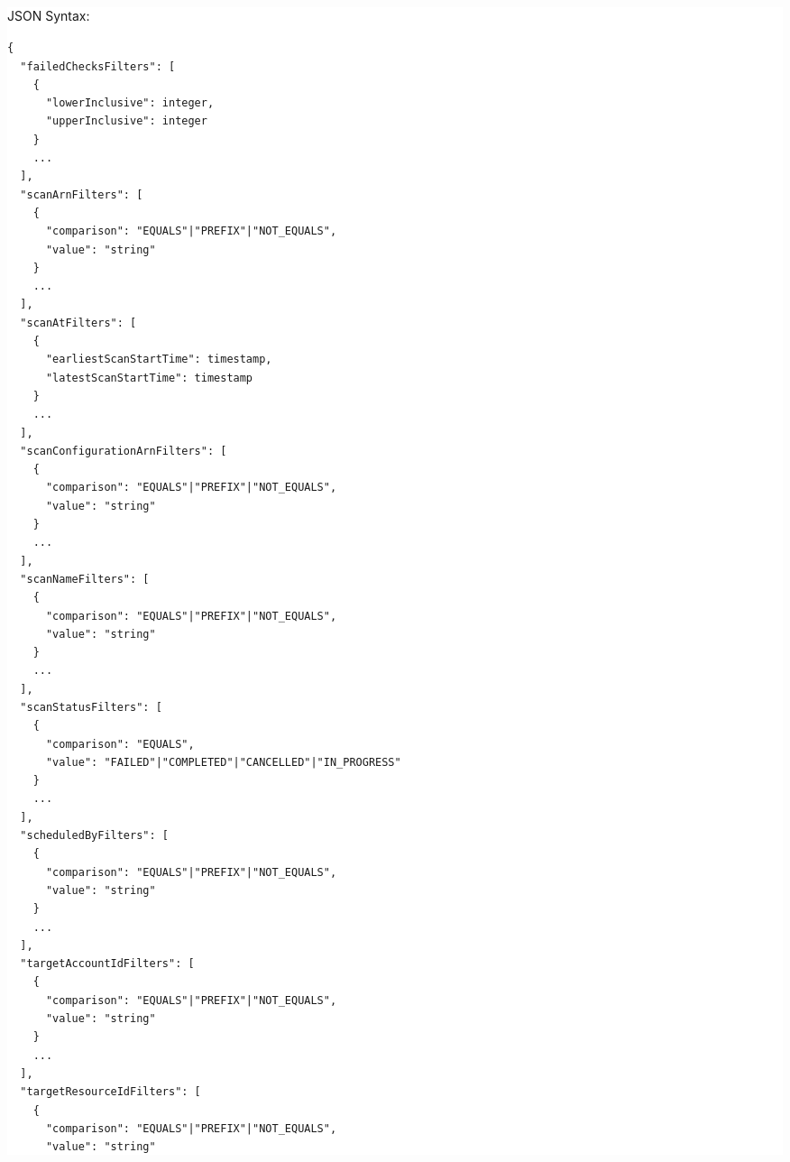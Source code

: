 JSON Syntax:

```
{
  "failedChecksFilters": [
    {
      "lowerInclusive": integer,
      "upperInclusive": integer
    }
    ...
  ],
  "scanArnFilters": [
    {
      "comparison": "EQUALS"|"PREFIX"|"NOT_EQUALS",
      "value": "string"
    }
    ...
  ],
  "scanAtFilters": [
    {
      "earliestScanStartTime": timestamp,
      "latestScanStartTime": timestamp
    }
    ...
  ],
  "scanConfigurationArnFilters": [
    {
      "comparison": "EQUALS"|"PREFIX"|"NOT_EQUALS",
      "value": "string"
    }
    ...
  ],
  "scanNameFilters": [
    {
      "comparison": "EQUALS"|"PREFIX"|"NOT_EQUALS",
      "value": "string"
    }
    ...
  ],
  "scanStatusFilters": [
    {
      "comparison": "EQUALS",
      "value": "FAILED"|"COMPLETED"|"CANCELLED"|"IN_PROGRESS"
    }
    ...
  ],
  "scheduledByFilters": [
    {
      "comparison": "EQUALS"|"PREFIX"|"NOT_EQUALS",
      "value": "string"
    }
    ...
  ],
  "targetAccountIdFilters": [
    {
      "comparison": "EQUALS"|"PREFIX"|"NOT_EQUALS",
      "value": "string"
    }
    ...
  ],
  "targetResourceIdFilters": [
    {
      "comparison": "EQUALS"|"PREFIX"|"NOT_EQUALS",
      "value": "string"
```